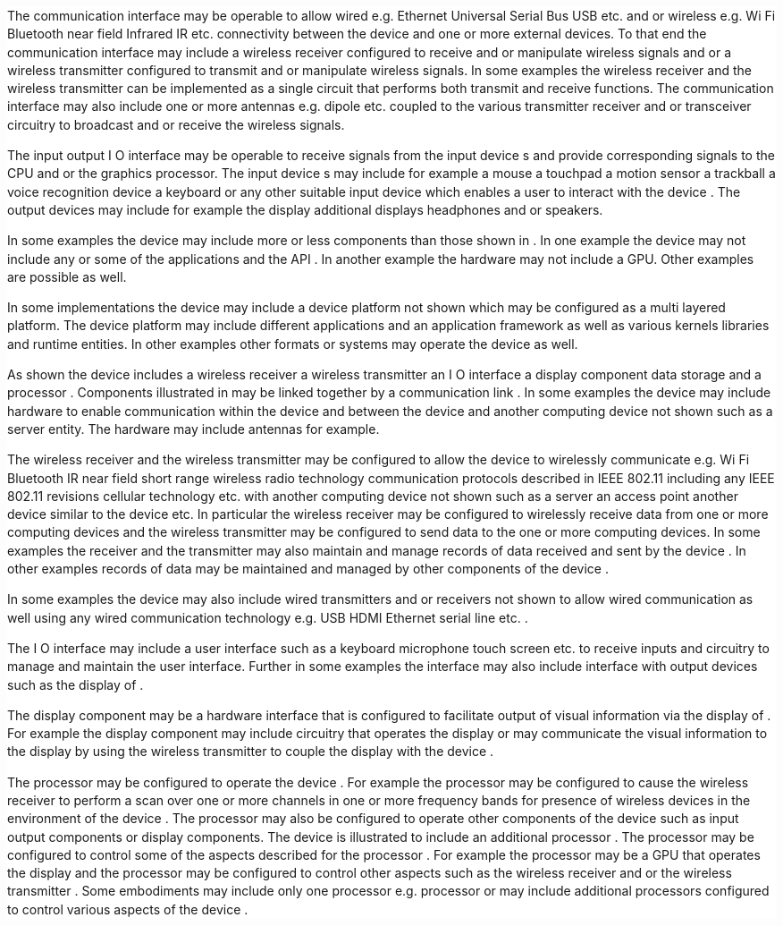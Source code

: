 The communication interface may be operable to allow wired e.g. Ethernet Universal Serial Bus USB etc. and or wireless e.g. Wi Fi Bluetooth near field Infrared IR etc. connectivity between the device and one or more external devices. To that end the communication interface may include a wireless receiver configured to receive and or manipulate wireless signals and or a wireless transmitter configured to transmit and or manipulate wireless signals. In some examples the wireless receiver and the wireless transmitter can be implemented as a single circuit that performs both transmit and receive functions. The communication interface may also include one or more antennas e.g. dipole etc. coupled to the various transmitter receiver and or transceiver circuitry to broadcast and or receive the wireless signals.

The input output I O interface may be operable to receive signals from the input device s and provide corresponding signals to the CPU and or the graphics processor. The input device s may include for example a mouse a touchpad a motion sensor a trackball a voice recognition device a keyboard or any other suitable input device which enables a user to interact with the device . The output devices may include for example the display additional displays headphones and or speakers.

In some examples the device may include more or less components than those shown in . In one example the device may not include any or some of the applications and the API . In another example the hardware may not include a GPU. Other examples are possible as well.

In some implementations the device may include a device platform not shown which may be configured as a multi layered platform. The device platform may include different applications and an application framework as well as various kernels libraries and runtime entities. In other examples other formats or systems may operate the device as well.

As shown the device includes a wireless receiver a wireless transmitter an I O interface a display component data storage and a processor . Components illustrated in may be linked together by a communication link . In some examples the device may include hardware to enable communication within the device and between the device and another computing device not shown such as a server entity. The hardware may include antennas for example.

The wireless receiver and the wireless transmitter may be configured to allow the device to wirelessly communicate e.g. Wi Fi Bluetooth IR near field short range wireless radio technology communication protocols described in IEEE 802.11 including any IEEE 802.11 revisions cellular technology etc. with another computing device not shown such as a server an access point another device similar to the device etc. In particular the wireless receiver may be configured to wirelessly receive data from one or more computing devices and the wireless transmitter may be configured to send data to the one or more computing devices. In some examples the receiver and the transmitter may also maintain and manage records of data received and sent by the device . In other examples records of data may be maintained and managed by other components of the device .

In some examples the device may also include wired transmitters and or receivers not shown to allow wired communication as well using any wired communication technology e.g. USB HDMI Ethernet serial line etc. .

The I O interface may include a user interface such as a keyboard microphone touch screen etc. to receive inputs and circuitry to manage and maintain the user interface. Further in some examples the interface may also include interface with output devices such as the display of .

The display component may be a hardware interface that is configured to facilitate output of visual information via the display of . For example the display component may include circuitry that operates the display or may communicate the visual information to the display by using the wireless transmitter to couple the display with the device .

The processor may be configured to operate the device . For example the processor may be configured to cause the wireless receiver to perform a scan over one or more channels in one or more frequency bands for presence of wireless devices in the environment of the device . The processor may also be configured to operate other components of the device such as input output components or display components. The device is illustrated to include an additional processor . The processor may be configured to control some of the aspects described for the processor . For example the processor may be a GPU that operates the display and the processor may be configured to control other aspects such as the wireless receiver and or the wireless transmitter . Some embodiments may include only one processor e.g. processor or may include additional processors configured to control various aspects of the device .
